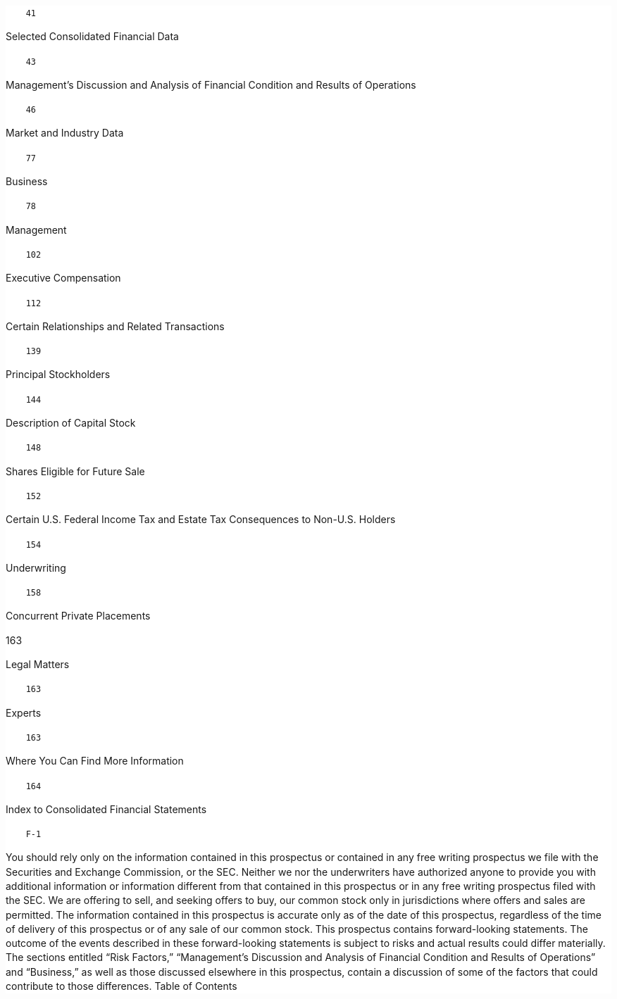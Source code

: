   	 	41	  
Selected Consolidated Financial Data

  	 	43	  
Management’s Discussion and Analysis of Financial Condition and Results of Operations

  	 	46	  
Market and Industry Data

  	 	77	  
Business

  	 	78	  
Management

  	 	102	  
Executive Compensation

  	 	112	  
Certain Relationships and Related Transactions

  	 	139	  
Principal Stockholders

  	 	144	  
Description of Capital Stock

  	 	148	  
Shares Eligible for Future Sale

  	 	152	  
Certain U.S. Federal Income Tax and Estate Tax Consequences to Non-U.S. Holders

  	 	154	  
Underwriting

  	 	158	  
Concurrent Private Placements

  	 
163
  
Legal Matters

  	 	163	  
Experts

  	 	163	  
Where You Can Find More Information

  	 	164	  
Index to Consolidated Financial Statements

  	 	F-1	  
You should rely only on the information contained in this prospectus or contained in any free writing prospectus we file with the Securities and Exchange Commission, or the SEC. Neither we nor the underwriters have authorized anyone to provide you with additional information or information different from that contained in this prospectus or in any free writing prospectus filed with the SEC. We are offering to sell, and seeking offers to buy, our common stock only in jurisdictions where offers and sales are permitted. The information contained in this prospectus is accurate only as of the date of this prospectus, regardless of the time of delivery of this prospectus or of any sale of our common stock.
This prospectus contains forward-looking statements. The outcome of the events described in these forward-looking statements is subject to risks and actual results could differ materially. The sections entitled “Risk Factors,” “Management’s Discussion and Analysis of Financial Condition and Results of Operations” and “Business,” as well as those discussed elsewhere in this prospectus, contain a discussion of some of the factors that could contribute to those differences.
Table of Contents
